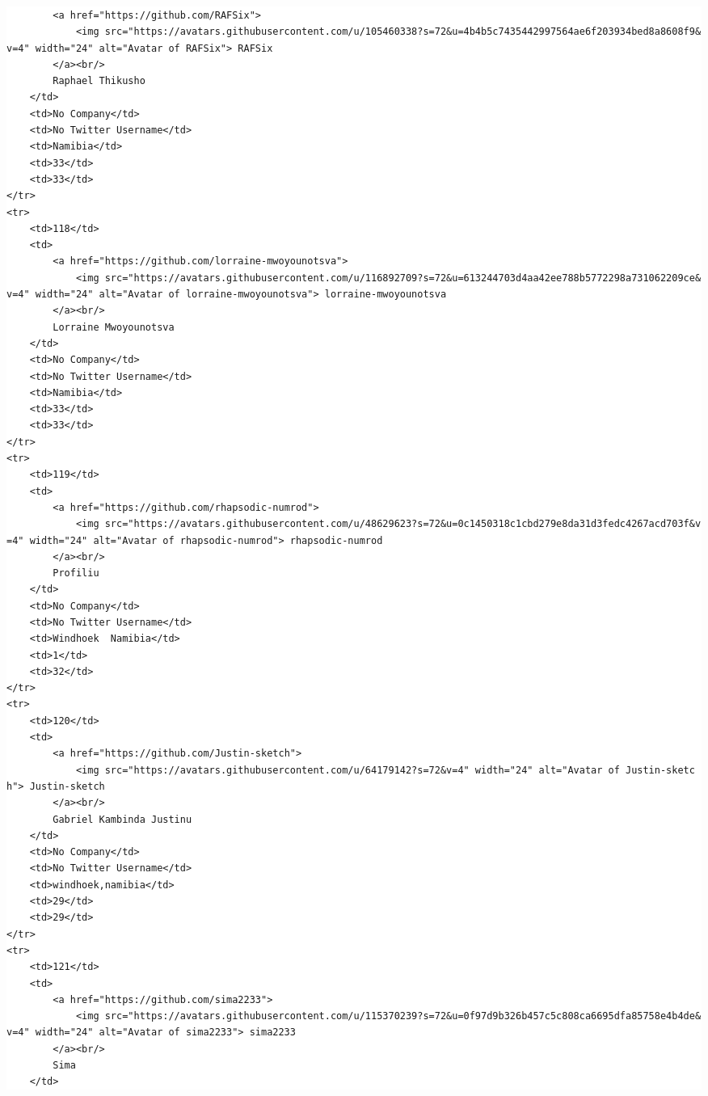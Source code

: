 			<a href="https://github.com/RAFSix">
				<img src="https://avatars.githubusercontent.com/u/105460338?s=72&u=4b4b5c7435442997564ae6f203934bed8a8608f9&v=4" width="24" alt="Avatar of RAFSix"> RAFSix
			</a><br/>
			Raphael Thikusho
		</td>
		<td>No Company</td>
		<td>No Twitter Username</td>
		<td>Namibia</td>
		<td>33</td>
		<td>33</td>
	</tr>
	<tr>
		<td>118</td>
		<td>
			<a href="https://github.com/lorraine-mwoyounotsva">
				<img src="https://avatars.githubusercontent.com/u/116892709?s=72&u=613244703d4aa42ee788b5772298a731062209ce&v=4" width="24" alt="Avatar of lorraine-mwoyounotsva"> lorraine-mwoyounotsva
			</a><br/>
			Lorraine Mwoyounotsva
		</td>
		<td>No Company</td>
		<td>No Twitter Username</td>
		<td>Namibia</td>
		<td>33</td>
		<td>33</td>
	</tr>
	<tr>
		<td>119</td>
		<td>
			<a href="https://github.com/rhapsodic-numrod">
				<img src="https://avatars.githubusercontent.com/u/48629623?s=72&u=0c1450318c1cbd279e8da31d3fedc4267acd703f&v=4" width="24" alt="Avatar of rhapsodic-numrod"> rhapsodic-numrod
			</a><br/>
			Profiliu
		</td>
		<td>No Company</td>
		<td>No Twitter Username</td>
		<td>Windhoek  Namibia</td>
		<td>1</td>
		<td>32</td>
	</tr>
	<tr>
		<td>120</td>
		<td>
			<a href="https://github.com/Justin-sketch">
				<img src="https://avatars.githubusercontent.com/u/64179142?s=72&v=4" width="24" alt="Avatar of Justin-sketch"> Justin-sketch
			</a><br/>
			Gabriel Kambinda Justinu
		</td>
		<td>No Company</td>
		<td>No Twitter Username</td>
		<td>windhoek,namibia</td>
		<td>29</td>
		<td>29</td>
	</tr>
	<tr>
		<td>121</td>
		<td>
			<a href="https://github.com/sima2233">
				<img src="https://avatars.githubusercontent.com/u/115370239?s=72&u=0f97d9b326b457c5c808ca6695dfa85758e4b4de&v=4" width="24" alt="Avatar of sima2233"> sima2233
			</a><br/>
			Sima 
		</td>